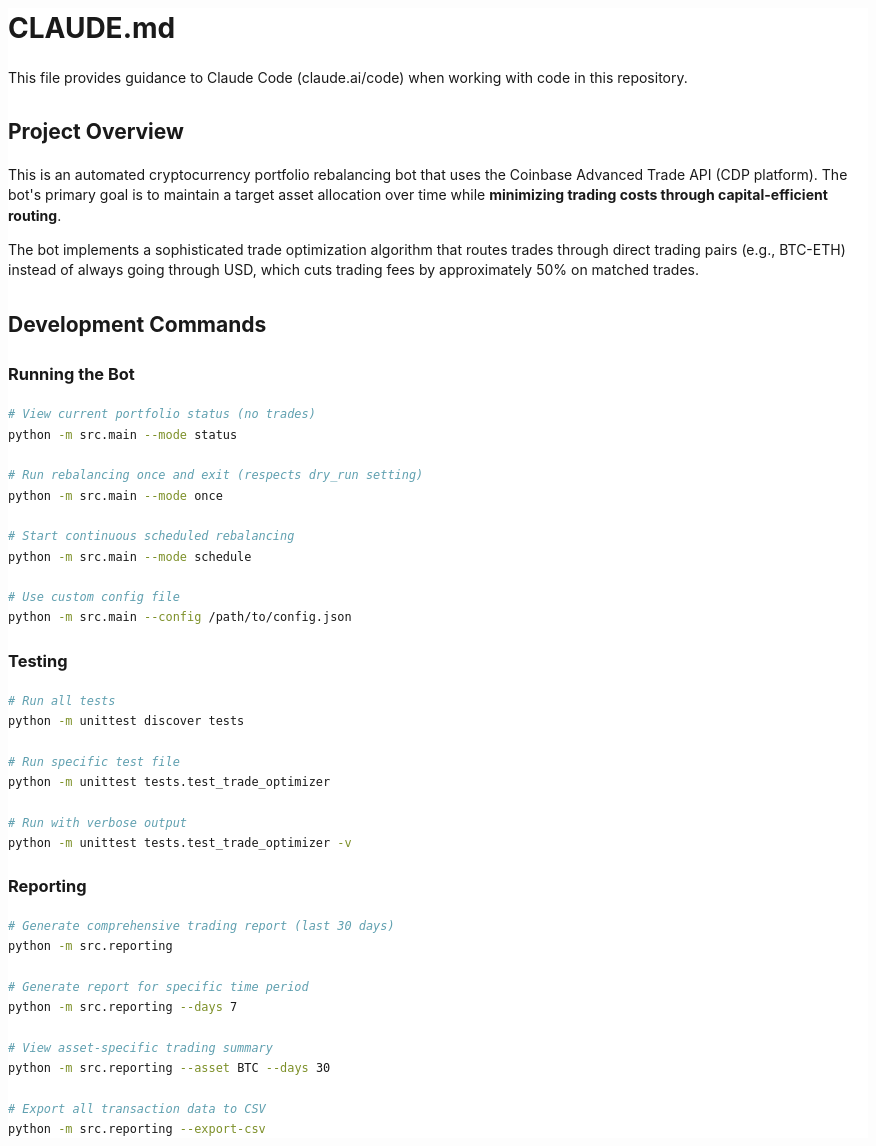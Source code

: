 # CLAUDE.md

This file provides guidance to Claude Code (claude.ai/code) when working with code in this repository.

## Project Overview

This is an automated cryptocurrency portfolio rebalancing bot that uses the Coinbase Advanced Trade API (CDP platform). The bot's primary goal is to maintain a target asset allocation over time while **minimizing trading costs through capital-efficient routing**.

The bot implements a sophisticated trade optimization algorithm that routes trades through direct trading pairs (e.g., BTC-ETH) instead of always going through USD, which cuts trading fees by approximately 50% on matched trades.

## Development Commands

### Running the Bot

```bash
# View current portfolio status (no trades)
python -m src.main --mode status

# Run rebalancing once and exit (respects dry_run setting)
python -m src.main --mode once

# Start continuous scheduled rebalancing
python -m src.main --mode schedule

# Use custom config file
python -m src.main --config /path/to/config.json
```

### Testing

```bash
# Run all tests
python -m unittest discover tests

# Run specific test file
python -m unittest tests.test_trade_optimizer

# Run with verbose output
python -m unittest tests.test_trade_optimizer -v
```

### Reporting

```bash
# Generate comprehensive trading report (last 30 days)
python -m src.reporting

# Generate report for specific time period
python -m src.reporting --days 7

# View asset-specific trading summary
python -m src.reporting --asset BTC --days 30

# Export all transaction data to CSV
python -m src.reporting --export-csv
```
